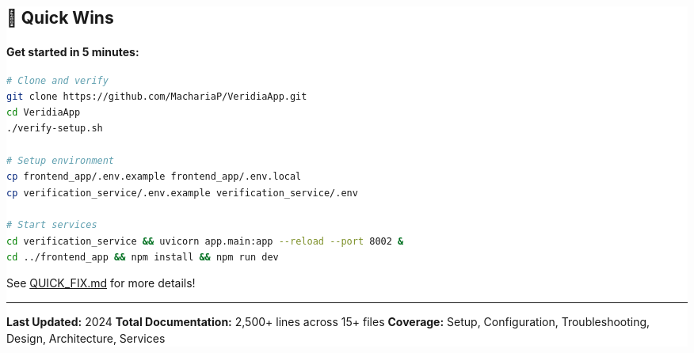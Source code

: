 ## 🎉 Quick Wins

**Get started in 5 minutes:**
```bash
# Clone and verify
git clone https://github.com/MachariaP/VeridiaApp.git
cd VeridiaApp
./verify-setup.sh

# Setup environment
cp frontend_app/.env.example frontend_app/.env.local
cp verification_service/.env.example verification_service/.env

# Start services
cd verification_service && uvicorn app.main:app --reload --port 8002 &
cd ../frontend_app && npm install && npm run dev
```

See [QUICK_FIX.md](QUICK_FIX.md) for more details!

---

**Last Updated:** 2024
**Total Documentation:** 2,500+ lines across 15+ files
**Coverage:** Setup, Configuration, Troubleshooting, Design, Architecture, Services

